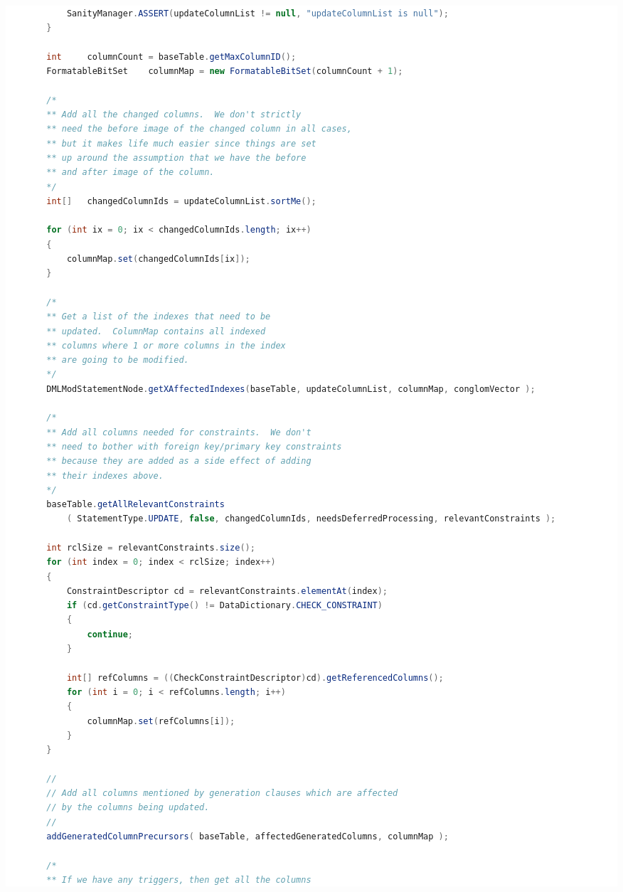 ```java
			SanityManager.ASSERT(updateColumnList != null, "updateColumnList is null");
		}

		int		columnCount = baseTable.getMaxColumnID();
		FormatableBitSet	columnMap = new FormatableBitSet(columnCount + 1);

		/*
		** Add all the changed columns.  We don't strictly
		** need the before image of the changed column in all cases,
		** but it makes life much easier since things are set
		** up around the assumption that we have the before
		** and after image of the column.
		*/
		int[]	changedColumnIds = updateColumnList.sortMe();

		for (int ix = 0; ix < changedColumnIds.length; ix++)
		{
			columnMap.set(changedColumnIds[ix]);
		}

		/* 
		** Get a list of the indexes that need to be 
		** updated.  ColumnMap contains all indexed
		** columns where 1 or more columns in the index
		** are going to be modified.
		*/
		DMLModStatementNode.getXAffectedIndexes(baseTable, updateColumnList, columnMap, conglomVector );
 
		/* 
		** Add all columns needed for constraints.  We don't
		** need to bother with foreign key/primary key constraints
		** because they are added as a side effect of adding
		** their indexes above.
		*/
		baseTable.getAllRelevantConstraints
			( StatementType.UPDATE, false, changedColumnIds, needsDeferredProcessing, relevantConstraints );

		int rclSize = relevantConstraints.size();
		for (int index = 0; index < rclSize; index++)
		{
			ConstraintDescriptor cd = relevantConstraints.elementAt(index);
			if (cd.getConstraintType() != DataDictionary.CHECK_CONSTRAINT)
			{
				continue;
			}

			int[] refColumns = ((CheckConstraintDescriptor)cd).getReferencedColumns();
			for (int i = 0; i < refColumns.length; i++)
			{
				columnMap.set(refColumns[i]);
			}
		}

        //
        // Add all columns mentioned by generation clauses which are affected
        // by the columns being updated.
        //
        addGeneratedColumnPrecursors( baseTable, affectedGeneratedColumns, columnMap );
        
		/*
	 	** If we have any triggers, then get all the columns
```